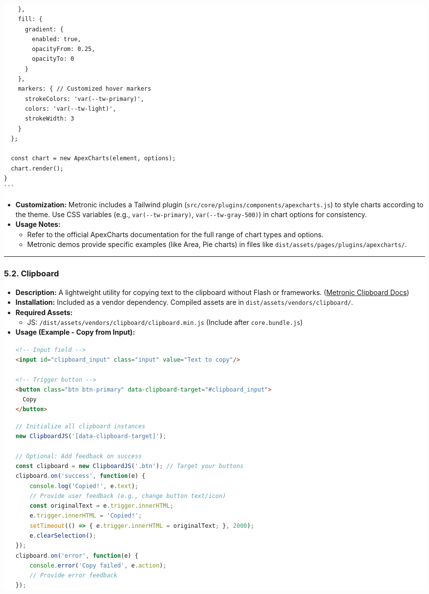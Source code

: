         },
        fill: {
          gradient: {
            enabled: true,
            opacityFrom: 0.25,
            opacityTo: 0
          }
        },
        markers: { // Customized hover markers
          strokeColors: 'var(--tw-primary)',
          colors: 'var(--tw-light)',
          strokeWidth: 3
        }
      };
      
      const chart = new ApexCharts(element, options);
      chart.render();
    }
    ```
*   **Customization:** Metronic includes a Tailwind plugin (`src/core/plugins/components/apexcharts.js`) to style charts according to the theme. Use CSS variables (e.g., `var(--tw-primary)`, `var(--tw-gray-500)`) in chart options for consistency.
*   **Usage Notes:**
    *   Refer to the official ApexCharts documentation for the full range of chart types and options.
    *   Metronic demos provide specific examples (like Area, Pie charts) in files like `dist/assets/pages/plugins/apexcharts/`. 

---

### 5.2. Clipboard

*   **Description:** A lightweight utility for copying text to the clipboard without Flash or frameworks. ([Metronic Clipboard Docs](https://keenthemes.com/metronic/tailwind/docs/plugins/clipboard))
*   **Installation:** Included as a vendor dependency. Compiled assets are in `dist/assets/vendors/clipboard/`.
*   **Required Assets:**
    *   JS: `/dist/assets/vendors/clipboard/clipboard.min.js` (Include after `core.bundle.js`)
*   **Usage (Example - Copy from Input):**
    ```html
    <!-- Input field -->
    <input id="clipboard_input" class="input" value="Text to copy"/>
    
    <!-- Trigger button -->
    <button class="btn btn-primary" data-clipboard-target="#clipboard_input">
      Copy
    </button>
    ```
    ```javascript
    // Initialize all clipboard instances
    new ClipboardJS('[data-clipboard-target]');
    
    // Optional: Add feedback on success
    const clipboard = new ClipboardJS('.btn'); // Target your buttons
    clipboard.on('success', function(e) {
        console.log('Copied!', e.text);
        // Provide user feedback (e.g., change button text/icon)
        const originalText = e.trigger.innerHTML;
        e.trigger.innerHTML = 'Copied!';
        setTimeout(() => { e.trigger.innerHTML = originalText; }, 2000);
        e.clearSelection();
    });
    clipboard.on('error', function(e) {
        console.error('Copy failed', e.action);
        // Provide error feedback
    });